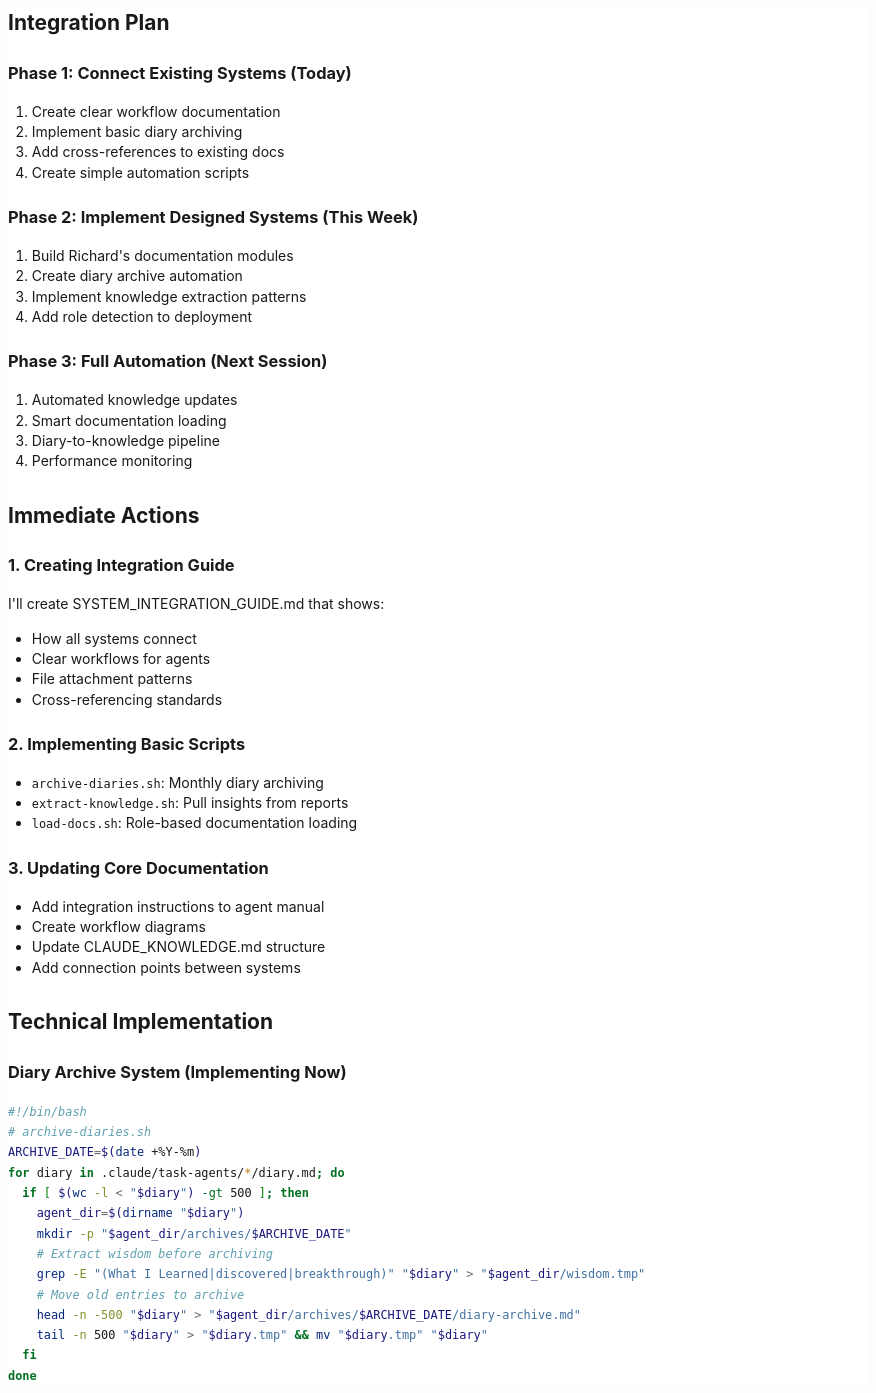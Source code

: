 ## Integration Plan

### Phase 1: Connect Existing Systems (Today)
1. Create clear workflow documentation
2. Implement basic diary archiving
3. Add cross-references to existing docs
4. Create simple automation scripts

### Phase 2: Implement Designed Systems (This Week)
1. Build Richard's documentation modules
2. Create diary archive automation
3. Implement knowledge extraction patterns
4. Add role detection to deployment

### Phase 3: Full Automation (Next Session)
1. Automated knowledge updates
2. Smart documentation loading
3. Diary-to-knowledge pipeline
4. Performance monitoring

## Immediate Actions

### 1. Creating Integration Guide
I'll create SYSTEM_INTEGRATION_GUIDE.md that shows:
- How all systems connect
- Clear workflows for agents
- File attachment patterns
- Cross-referencing standards

### 2. Implementing Basic Scripts
- `archive-diaries.sh`: Monthly diary archiving
- `extract-knowledge.sh`: Pull insights from reports
- `load-docs.sh`: Role-based documentation loading

### 3. Updating Core Documentation
- Add integration instructions to agent manual
- Create workflow diagrams
- Update CLAUDE_KNOWLEDGE.md structure
- Add connection points between systems

## Technical Implementation

### Diary Archive System (Implementing Now)
```bash
#!/bin/bash
# archive-diaries.sh
ARCHIVE_DATE=$(date +%Y-%m)
for diary in .claude/task-agents/*/diary.md; do
  if [ $(wc -l < "$diary") -gt 500 ]; then
    agent_dir=$(dirname "$diary")
    mkdir -p "$agent_dir/archives/$ARCHIVE_DATE"
    # Extract wisdom before archiving
    grep -E "(What I Learned|discovered|breakthrough)" "$diary" > "$agent_dir/wisdom.tmp"
    # Move old entries to archive
    head -n -500 "$diary" > "$agent_dir/archives/$ARCHIVE_DATE/diary-archive.md"
    tail -n 500 "$diary" > "$diary.tmp" && mv "$diary.tmp" "$diary"
  fi
done
```
